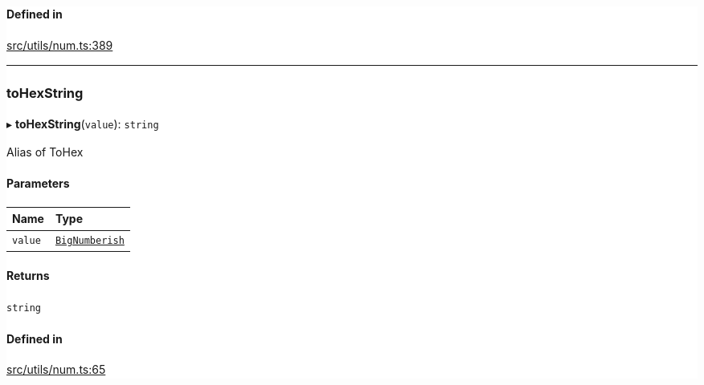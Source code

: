 #### Defined in

[src/utils/num.ts:389](https://github.com/starknet-io/starknet.js/blob/v7.6.2/src/utils/num.ts#L389)

---

### toHexString

▸ **toHexString**(`value`): `string`

Alias of ToHex

#### Parameters

| Name    | Type                                    |
| :------ | :-------------------------------------- |
| `value` | [`BigNumberish`](types.md#bignumberish) |

#### Returns

`string`

#### Defined in

[src/utils/num.ts:65](https://github.com/starknet-io/starknet.js/blob/v7.6.2/src/utils/num.ts#L65)
